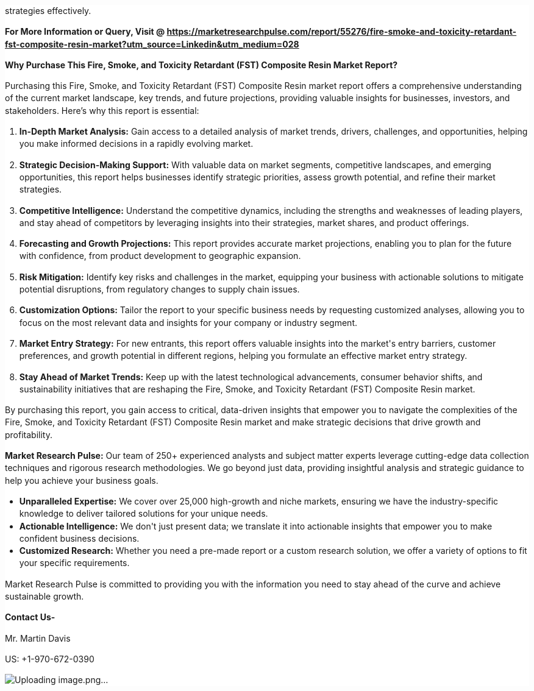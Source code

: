strategies effectively.</p><p><strong>For More Information or Query, Visit @&nbsp;<a href="https://marketresearchpulse.com/report/55276/fire-smoke-and-toxicity-retardant-fst-composite-resin-market?utm_source=Linkedin&utm_medium=028">https://marketresearchpulse.com/report/55276/fire-smoke-and-toxicity-retardant-fst-composite-resin-market?utm_source=Linkedin&utm_medium=028</a></strong></p><p><strong>Why Purchase This Fire, Smoke, and Toxicity Retardant (FST) Composite Resin Market Report?</strong></p><p>Purchasing this Fire, Smoke, and Toxicity Retardant (FST) Composite Resin market report offers a comprehensive understanding of the current market landscape, key trends, and future projections, providing valuable insights for businesses, investors, and stakeholders. Here&rsquo;s why this report is essential:</p><ol><li><p><strong>In-Depth Market Analysis:</strong> Gain access to a detailed analysis of market trends, drivers, challenges, and opportunities, helping you make informed decisions in a rapidly evolving market.</p></li><li><p><strong>Strategic Decision-Making Support:</strong> With valuable data on market segments, competitive landscapes, and emerging opportunities, this report helps businesses identify strategic priorities, assess growth potential, and refine their market strategies.</p></li><li><p><strong>Competitive Intelligence:</strong> Understand the competitive dynamics, including the strengths and weaknesses of leading players, and stay ahead of competitors by leveraging insights into their strategies, market shares, and product offerings.</p></li><li><p><strong>Forecasting and Growth Projections:</strong> This report provides accurate market projections, enabling you to plan for the future with confidence, from product development to geographic expansion.</p></li><li><p><strong>Risk Mitigation:</strong> Identify key risks and challenges in the market, equipping your business with actionable solutions to mitigate potential disruptions, from regulatory changes to supply chain issues.</p></li><li><p><strong>Customization Options:</strong> Tailor the report to your specific business needs by requesting customized analyses, allowing you to focus on the most relevant data and insights for your company or industry segment.</p></li><li><p><strong>Market Entry Strategy:</strong> For new entrants, this report offers valuable insights into the market's entry barriers, customer preferences, and growth potential in different regions, helping you formulate an effective market entry strategy.</p></li><li><p><strong>Stay Ahead of Market Trends:</strong> Keep up with the latest technological advancements, consumer behavior shifts, and sustainability initiatives that are reshaping the Fire, Smoke, and Toxicity Retardant (FST) Composite Resin market.</p></li></ol><p>By purchasing this report, you gain access to critical, data-driven insights that empower you to navigate the complexities of the Fire, Smoke, and Toxicity Retardant (FST) Composite Resin market and make strategic decisions that drive growth and profitability.</p><p><strong>Market Research Pulse:</strong>&nbsp;Our team of 250+ experienced analysts and subject matter experts leverage cutting-edge data collection techniques and rigorous research methodologies. We go beyond just data, providing insightful analysis and strategic guidance to help you achieve your business goals.</p><ul><li><strong>Unparalleled Expertise:</strong>&nbsp;We cover over 25,000 high-growth and niche markets, ensuring we have the industry-specific knowledge to deliver tailored solutions for your unique needs.</li><li><strong>Actionable Intelligence:</strong>&nbsp;We don't just present data; we translate it into actionable insights that empower you to make confident business decisions.</li><li><strong>Customized Research:</strong>&nbsp;Whether you need a pre-made report or a custom research solution, we offer a variety of options to fit your specific requirements.</li></ul><p>Market Research Pulse is committed to providing you with the information you need to stay ahead of the curve and achieve sustainable growth.</p><p><strong>Contact Us-</strong></p><p>Mr. Martin Davis</p><p>US: +1-970-672-0390</p>
![Uploading image.png…]()
